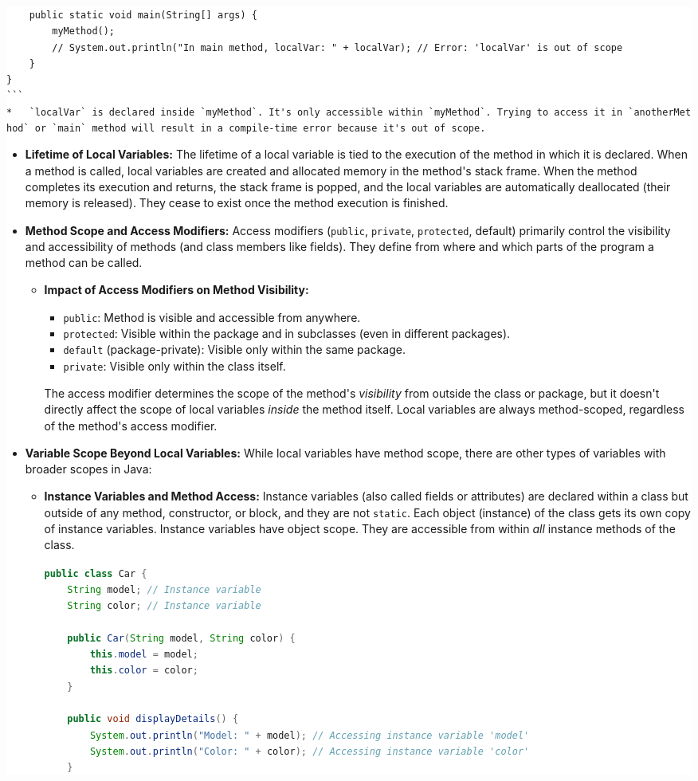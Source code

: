         public static void main(String[] args) {
            myMethod();
            // System.out.println("In main method, localVar: " + localVar); // Error: 'localVar' is out of scope
        }
    }
    ```
    *   `localVar` is declared inside `myMethod`. It's only accessible within `myMethod`. Trying to access it in `anotherMethod` or `main` method will result in a compile-time error because it's out of scope.

*   **Lifetime of Local Variables:**
    The lifetime of a local variable is tied to the execution of the method in which it is declared. When a method is called, local variables are created and allocated memory in the method's stack frame. When the method completes its execution and returns, the stack frame is popped, and the local variables are automatically deallocated (their memory is released). They cease to exist once the method execution is finished.

*   **Method Scope and Access Modifiers:**
    Access modifiers (`public`, `private`, `protected`, default) primarily control the visibility and accessibility of methods (and class members like fields). They define from where and which parts of the program a method can be called.

    *   **Impact of Access Modifiers on Method Visibility:**
        *   `public`: Method is visible and accessible from anywhere.
        *   `protected`: Visible within the package and in subclasses (even in different packages).
        *   `default` (package-private): Visible only within the same package.
        *   `private`: Visible only within the class itself.

        The access modifier determines the scope of the method's *visibility* from outside the class or package, but it doesn't directly affect the scope of local variables *inside* the method itself. Local variables are always method-scoped, regardless of the method's access modifier.

*   **Variable Scope Beyond Local Variables:**
    While local variables have method scope, there are other types of variables with broader scopes in Java:

    *   **Instance Variables and Method Access:**
        Instance variables (also called fields or attributes) are declared within a class but outside of any method, constructor, or block, and they are not `static`. Each object (instance) of the class gets its own copy of instance variables. Instance variables have object scope. They are accessible from within *all* instance methods of the class.

        ```java
        public class Car {
            String model; // Instance variable
            String color; // Instance variable

            public Car(String model, String color) {
                this.model = model;
                this.color = color;
            }

            public void displayDetails() {
                System.out.println("Model: " + model); // Accessing instance variable 'model'
                System.out.println("Color: " + color); // Accessing instance variable 'color'
            }

